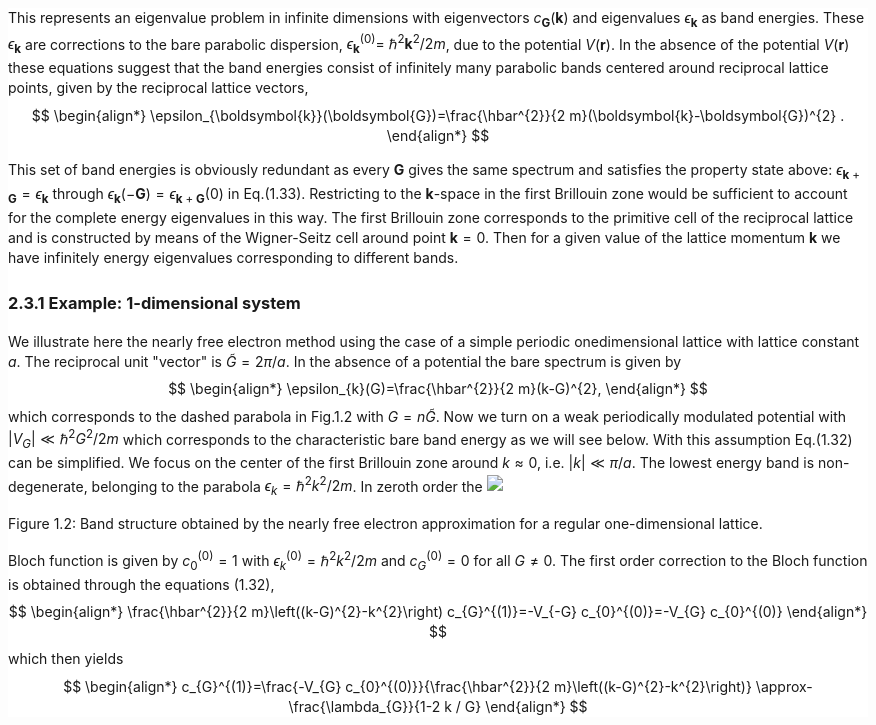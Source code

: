 This represents an eigenvalue problem in infinite dimensions with eigenvectors $c_{\boldsymbol{G}}(\boldsymbol{k})$ and eigenvalues $\epsilon_{\boldsymbol{k}}$ as band energies. These $\epsilon_{\boldsymbol{k}}$ are corrections to the bare parabolic dispersion, $\epsilon_{\boldsymbol{k}}^{(0)}=$ $\hbar^{2} \boldsymbol{k}^{2} / 2 m$, due to the potential $V(\boldsymbol{r})$. In the absence of the potential $V(\boldsymbol{r})$ these equations suggest that the band energies consist of infinitely many parabolic bands centered around reciprocal lattice points, given by the reciprocal lattice vectors,
$$
\begin{align*}
\epsilon_{\boldsymbol{k}}(\boldsymbol{G})=\frac{\hbar^{2}}{2 m}(\boldsymbol{k}-\boldsymbol{G})^{2} .
\end{align*}
$$

This set of band energies is obviously redundant as every $\boldsymbol{G}$ gives the same spectrum and satisfies the property state above: $\epsilon_{\boldsymbol{k}+\boldsymbol{G}}=\epsilon_{\boldsymbol{k}}$ through $\epsilon_{\boldsymbol{k}}(-\boldsymbol{G})=\epsilon_{\boldsymbol{k}+\boldsymbol{G}}(0)$ in Eq.(1.33).
Restricting to the $\boldsymbol{k}$-space in the first Brillouin zone would be sufficient to account for the complete energy eigenvalues in this way. The first Brillouin zone corresponds to the primitive cell of the reciprocal lattice and is constructed by means of the Wigner-Seitz cell around point $\boldsymbol{k}=0$. Then for a given value of the lattice momentum $\boldsymbol{k}$ we have infinitely energy eigenvalues corresponding to different bands.

### 2.3.1 Example: 1-dimensional system

We illustrate here the nearly free electron method using the case of a simple periodic onedimensional lattice with lattice constant $a$. The reciprocal unit "vector" is $\tilde{G}=2 \pi / a$. In the absence of a potential the bare spectrum is given by
$$
\begin{align*}
\epsilon_{k}(G)=\frac{\hbar^{2}}{2 m}(k-G)^{2},
\end{align*}
$$
which corresponds to the dashed parabola in Fig.1.2 with $G=n \tilde{G}$.
Now we turn on a weak periodically modulated potential with $\left|V_{G}\right| \ll \hbar^{2} G^{2} / 2 m$ which corresponds to the characteristic bare band energy as we will see below. With this assumption Eq.(1.32) can be simplified.
We focus on the center of the first Brillouin zone around $k \approx 0$, i.e. $|k| \ll \pi / a$. The lowest energy band is non-degenerate, belonging to the parabola $\epsilon_{k}=\hbar^{2} k^{2} / 2 m$. In zeroth order the
![](https://cdn.mathpix.com/cropped/2025_01_19_ede011a275ff62dcb1bbg-10.jpg?height=635&width=836&top_left_y=127&top_left_x=620)

Figure 1.2: Band structure obtained by the nearly free electron approximation for a regular one-dimensional lattice.

Bloch function is given by $c_{0}^{(0)}=1$ with $\epsilon_{k}^{(0)}=\hbar^{2} k^{2} / 2 m$ and $c_{G}^{(0)}=0$ for all $G \neq 0$. The first order correction to the Bloch function is obtained through the equations (1.32),
$$
\begin{align*}
\frac{\hbar^{2}}{2 m}\left((k-G)^{2}-k^{2}\right) c_{G}^{(1)}=-V_{-G} c_{0}^{(0)}=-V_{G} c_{0}^{(0)}
\end{align*}
$$
which then yields
$$
\begin{align*}
c_{G}^{(1)}=\frac{-V_{G} c_{0}^{(0)}}{\frac{\hbar^{2}}{2 m}\left((k-G)^{2}-k^{2}\right)} \approx-\frac{\lambda_{G}}{1-2 k / G}
\end{align*}
$$
